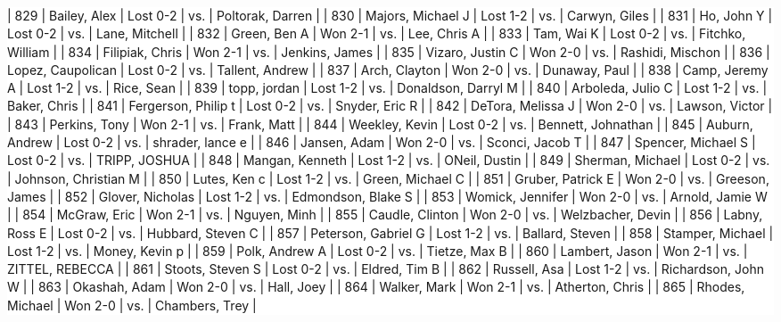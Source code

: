 | 829 | Bailey, Alex | Lost 0-2 | vs. | Poltorak, Darren |
| 830 | Majors, Michael J | Lost 1-2 | vs. | Carwyn, Giles |
| 831 | Ho, John Y | Lost 0-2 | vs. | Lane, Mitchell |
| 832 | Green, Ben A | Won 2-1 | vs. | Lee, Chris A |
| 833 | Tam, Wai K | Lost 0-2 | vs. | Fitchko, William |
| 834 | Filipiak, Chris | Won 2-1 | vs. | Jenkins, James |
| 835 | Vizaro, Justin C | Won 2-0 | vs. | Rashidi, Mischon |
| 836 | Lopez, Caupolican | Lost 0-2 | vs. | Tallent, Andrew |
| 837 | Arch, Clayton | Won 2-0 | vs. | Dunaway, Paul |
| 838 | Camp, Jeremy A | Lost 1-2 | vs. | Rice, Sean |
| 839 | topp, jordan | Lost 1-2 | vs. | Donaldson, Darryl M |
| 840 | Arboleda, Julio C | Lost 1-2 | vs. | Baker, Chris |
| 841 | Fergerson, Philip t | Lost 0-2 | vs. | Snyder, Eric R |
| 842 | DeTora, Melissa J | Won 2-0 | vs. | Lawson, Victor |
| 843 | Perkins, Tony | Won 2-1 | vs. | Frank, Matt |
| 844 | Weekley, Kevin | Lost 0-2 | vs. | Bennett, Johnathan |
| 845 | Auburn, Andrew | Lost 0-2 | vs. | shrader, lance e |
| 846 | Jansen, Adam | Won 2-0 | vs. | Sconci, Jacob T |
| 847 | Spencer, Michael S | Lost 0-2 | vs. | TRIPP, JOSHUA |
| 848 | Mangan, Kenneth | Lost 1-2 | vs. | ONeil, Dustin |
| 849 | Sherman, Michael | Lost 0-2 | vs. | Johnson, Christian M |
| 850 | Lutes, Ken c | Lost 1-2 | vs. | Green, Michael C |
| 851 | Gruber, Patrick E | Won 2-0 | vs. | Greeson, James |
| 852 | Glover, Nicholas | Lost 1-2 | vs. | Edmondson, Blake S |
| 853 | Womick, Jennifer | Won 2-0 | vs. | Arnold, Jamie W |
| 854 | McGraw, Eric | Won 2-1 | vs. | Nguyen, Minh |
| 855 | Caudle, Clinton | Won 2-0 | vs. | Welzbacher, Devin |
| 856 | Labny, Ross E | Lost 0-2 | vs. | Hubbard, Steven C |
| 857 | Peterson, Gabriel G | Lost 1-2 | vs. | Ballard, Steven |
| 858 | Stamper, Michael | Lost 1-2 | vs. | Money, Kevin p |
| 859 | Polk, Andrew A | Lost 0-2 | vs. | Tietze, Max B |
| 860 | Lambert, Jason | Won 2-1 | vs. | ZITTEL, REBECCA |
| 861 | Stoots, Steven S | Lost 0-2 | vs. | Eldred, Tim B |
| 862 | Russell, Asa | Lost 1-2 | vs. | Richardson, John W |
| 863 | Okashah, Adam | Won 2-0 | vs. | Hall, Joey |
| 864 | Walker, Mark | Won 2-1 | vs. | Atherton, Chris |
| 865 | Rhodes, Michael | Won 2-0 | vs. | Chambers, Trey |